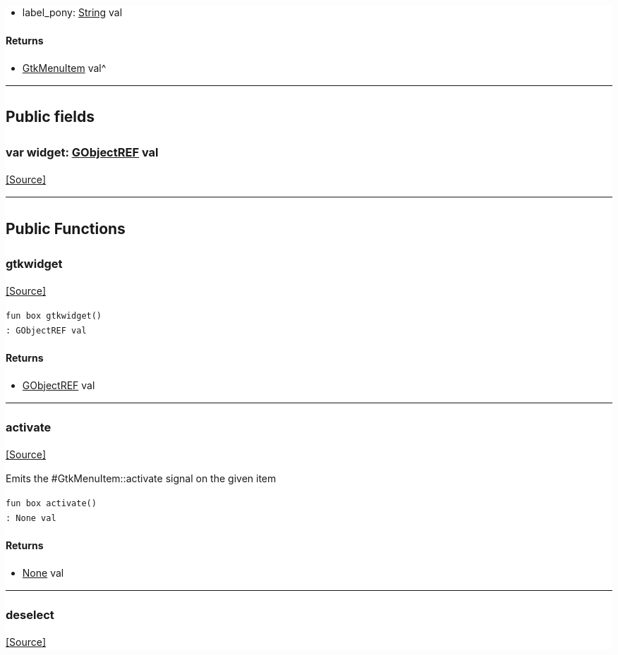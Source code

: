 *   label_pony: [String](builtin-String.md) val

#### Returns

* [GtkMenuItem](gtk3-GtkMenuItem.md) val^

---

## Public fields

### var widget: [GObjectREF](gtk3-..-gobject-GObjectREF.md) val
<span class="source-link">[[Source]](src/gtk3/GtkMenuItem.md#L55)</span>



---

## Public Functions

### gtkwidget
<span class="source-link">[[Source]](src/gtk3/GtkMenuItem.md#L57)</span>


```pony
fun box gtkwidget()
: GObjectREF val
```

#### Returns

* [GObjectREF](gtk3-..-gobject-GObjectREF.md) val

---

### activate
<span class="source-link">[[Source]](src/gtk3/GtkMenuItem.md#L79)</span>


Emits the #GtkMenuItem::activate signal on the given item


```pony
fun box activate()
: None val
```

#### Returns

* [None](builtin-None.md) val

---

### deselect
<span class="source-link">[[Source]](src/gtk3/GtkMenuItem.md#L85)</span>
